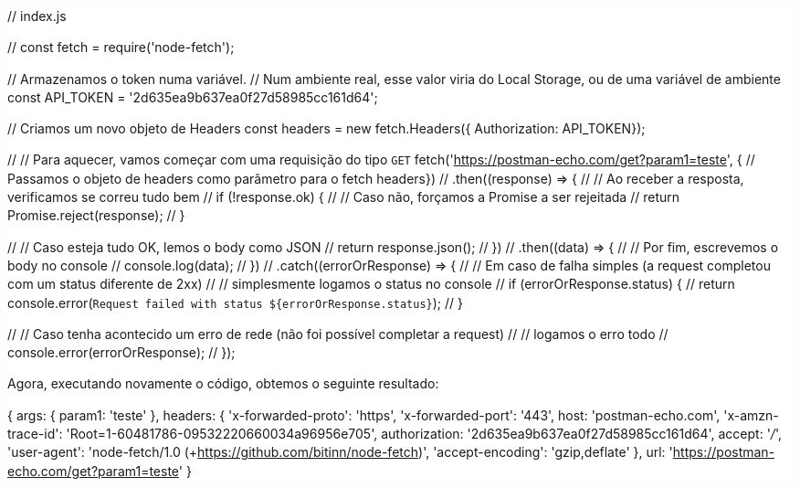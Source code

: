 // index.js

// const fetch = require('node-fetch');

// Armazenamos o token numa variável.
// Num ambiente real, esse valor viria do Local Storage, ou de uma variável de ambiente
const API_TOKEN = '2d635ea9b637ea0f27d58985cc161d64';

// Criamos um novo objeto de Headers
const headers = new fetch.Headers({
  Authorization: API_TOKEN});

// // Para aquecer, vamos começar com uma requisição do tipo `GET`
fetch('https://postman-echo.com/get?param1=teste', {
  // Passamos o objeto de headers como parâmetro para o fetch
  headers})
//   .then((response) => {
//     // Ao receber a resposta, verificamos se correu tudo bem
//     if (!response.ok) {
//       // Caso não, forçamos a Promise a ser rejeitada
//       return Promise.reject(response);
//     }

//     // Caso esteja tudo OK, lemos o body como JSON
//     return response.json();
//   })
//   .then((data) => {
//     // Por fim, escrevemos o body no console
//     console.log(data);
//   })
//   .catch((errorOrResponse) => {
//     // Em caso de falha simples (a request completou com um status diferente de 2xx)
//     // simplesmente logamos o status no console
//     if (errorOrResponse.status) {
//       return console.error(`Request failed with status ${errorOrResponse.status}`);
//     }

//     // Caso tenha acontecido um erro de rede (não foi possível completar a request)
//     // logamos o erro todo
//     console.error(errorOrResponse);
//   });

Agora, executando novamente o código, obtemos o seguinte resultado:

{
  args: { param1: 'teste' },
  headers: {
    'x-forwarded-proto': 'https',
    'x-forwarded-port': '443',
    host: 'postman-echo.com',
    'x-amzn-trace-id': 'Root=1-60481786-09532220660034a96956e705',
    authorization: '2d635ea9b637ea0f27d58985cc161d64',
    accept: '*/*',
    'user-agent': 'node-fetch/1.0 (+https://github.com/bitinn/node-fetch)',
    'accept-encoding': 'gzip,deflate'
  },
  url: 'https://postman-echo.com/get?param1=teste'
}
